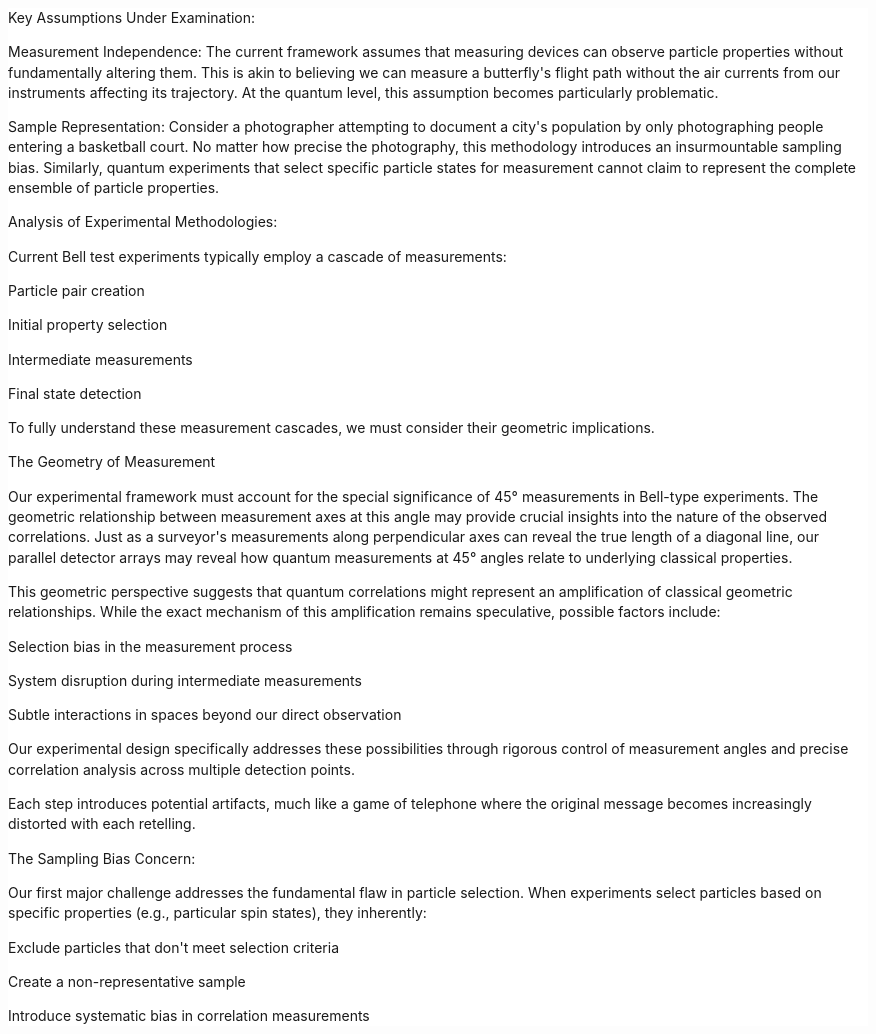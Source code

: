 Key Assumptions Under Examination:

Measurement Independence: The current framework assumes that measuring devices can observe particle properties without fundamentally altering them. This is akin to believing we can measure a butterfly's flight path without the air currents from our instruments affecting its trajectory. At the quantum level, this assumption becomes particularly problematic.  

Sample Representation: Consider a photographer attempting to document a city's population by only photographing people entering a basketball court. No matter how precise the photography, this methodology introduces an insurmountable sampling bias. Similarly, quantum experiments that select specific particle states for measurement cannot claim to represent the complete ensemble of particle properties.  

Analysis of Experimental Methodologies:

Current Bell test experiments typically employ a cascade of measurements:  

Particle pair creation

Initial property selection

Intermediate measurements

Final state detection

To fully understand these measurement cascades, we must consider their geometric implications.

The Geometry of Measurement

Our experimental framework must account for the special significance of 45° measurements in Bell-type experiments. The geometric relationship between measurement axes at this angle may provide crucial insights into the nature of the observed correlations. Just as a surveyor's measurements along perpendicular axes can reveal the true length of a diagonal line, our parallel detector arrays may reveal how quantum measurements at 45° angles relate to underlying classical properties.

This geometric perspective suggests that quantum correlations might represent an amplification of classical geometric relationships. While the exact mechanism of this amplification remains speculative, possible factors include:

Selection bias in the measurement process

System disruption during intermediate measurements

Subtle interactions in spaces beyond our direct observation

Our experimental design specifically addresses these possibilities through rigorous control of measurement angles and precise correlation analysis across multiple detection points.

Each step introduces potential artifacts, much like a game of telephone where the original message becomes increasingly distorted with each retelling.  

The Sampling Bias Concern:

Our first major challenge addresses the fundamental flaw in particle selection. When experiments select particles based on specific properties (e.g., particular spin states), they inherently:  

Exclude particles that don't meet selection criteria

Create a non-representative sample

Introduce systematic bias in correlation measurements
